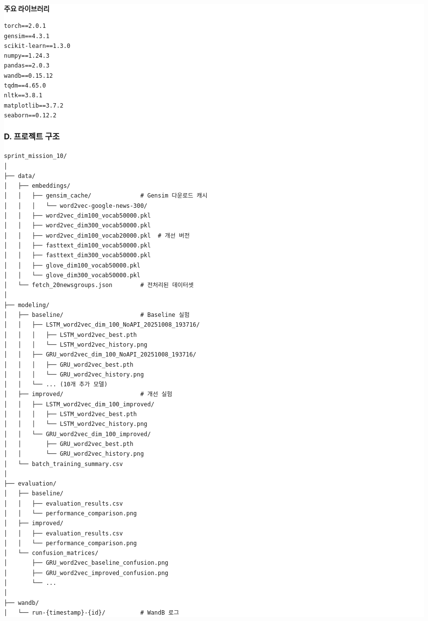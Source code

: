 **주요 라이브러리**
```
torch==2.0.1
gensim==4.3.1
scikit-learn==1.3.0
numpy==1.24.3
pandas==2.0.3
wandb==0.15.12
tqdm==4.65.0
nltk==3.8.1
matplotlib==3.7.2
seaborn==0.12.2
```

### D. 프로젝트 구조

```
sprint_mission_10/
│
├── data/
│   ├── embeddings/
│   │   ├── gensim_cache/              # Gensim 다운로드 캐시
│   │   │   └── word2vec-google-news-300/
│   │   ├── word2vec_dim100_vocab50000.pkl
│   │   ├── word2vec_dim300_vocab50000.pkl
│   │   ├── word2vec_dim100_vocab20000.pkl  # 개선 버전
│   │   ├── fasttext_dim100_vocab50000.pkl
│   │   ├── fasttext_dim300_vocab50000.pkl
│   │   ├── glove_dim100_vocab50000.pkl
│   │   └── glove_dim300_vocab50000.pkl
│   └── fetch_20newsgroups.json        # 전처리된 데이터셋
│
├── modeling/
│   ├── baseline/                      # Baseline 실험
│   │   ├── LSTM_word2vec_dim_100_NoAPI_20251008_193716/
│   │   │   ├── LSTM_word2vec_best.pth
│   │   │   └── LSTM_word2vec_history.png
│   │   ├── GRU_word2vec_dim_100_NoAPI_20251008_193716/
│   │   │   ├── GRU_word2vec_best.pth
│   │   │   └── GRU_word2vec_history.png
│   │   └── ... (10개 추가 모델)
│   ├── improved/                      # 개선 실험
│   │   ├── LSTM_word2vec_dim_100_improved/
│   │   │   ├── LSTM_word2vec_best.pth
│   │   │   └── LSTM_word2vec_history.png
│   │   └── GRU_word2vec_dim_100_improved/
│   │       ├── GRU_word2vec_best.pth
│   │       └── GRU_word2vec_history.png
│   └── batch_training_summary.csv
│
├── evaluation/
│   ├── baseline/
│   │   ├── evaluation_results.csv
│   │   └── performance_comparison.png
│   ├── improved/
│   │   ├── evaluation_results.csv
│   │   └── performance_comparison.png
│   └── confusion_matrices/
│       ├── GRU_word2vec_baseline_confusion.png
│       ├── GRU_word2vec_improved_confusion.png
│       └── ...
│
├── wandb/
│   └── run-{timestamp}-{id}/          # WandB 로그
```